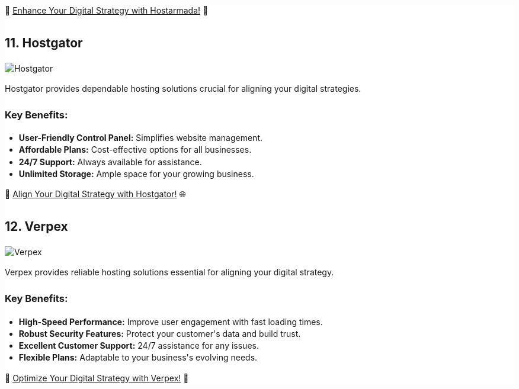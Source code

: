 🌟 [Enhance Your Digital Strategy with Hostarmada!](https://snipitx.com/hostarmada-jy) 🚀

## 11. Hostgator

![Hostgator](https://i.imgur.com/BcVkH57.jpeg "Hostgator Hosting")

Hostgator provides dependable hosting solutions crucial for aligning your digital strategies.

### Key Benefits:
- **User-Friendly Control Panel:** Simplifies website management.
- **Affordable Plans:** Cost-effective options for all businesses.
- **24/7 Support:** Always available for assistance.
- **Unlimited Storage:** Ample space for your growing business.

🚀 [Align Your Digital Strategy with Hostgator!](https://snipitx.com/hostgator-jy) 🌐

## 12. Verpex

![Verpex](https://i.imgur.com/6x5LhiS.jpeg "Verpex Hosting")

Verpex provides reliable hosting solutions essential for aligning your digital strategy.

### Key Benefits:
- **High-Speed Performance:** Improve user engagement with fast loading times.
- **Robust Security Features:** Protect your customer's data and build trust.
- **Excellent Customer Support:** 24/7 assistance for any issues.
- **Flexible Plans:** Adaptable to your business's evolving needs.

🚀 [Optimize Your Digital Strategy with Verpex!](https://snipitx.com/verpex-jy) 🌟
